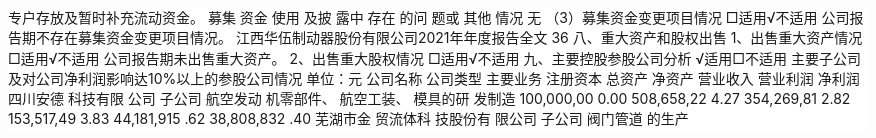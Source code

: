 专户存放及暂时补充流动资金。
募集
资金
使用
及披
露中
存在
的问
题或
其他
情况
无
（3）募集资金变更项目情况
□适用√不适用
公司报告期不存在募集资金变更项目情况。
江西华伍制动器股份有限公司2021年年度报告全文
36
八、重大资产和股权出售
1、出售重大资产情况
□适用√不适用
公司报告期未出售重大资产。
2、出售重大股权情况
□适用√不适用
九、主要控股参股公司分析
√适用□不适用
主要子公司及对公司净利润影响达10%以上的参股公司情况
单位：元
公司名称
公司类型
主要业务
注册资本
总资产
净资产
营业收入
营业利润
净利润
四川安德
科技有限
公司
子公司
航空发动
机零部件、
航空工装、
模具的研
发制造
100,000,00
0.00
508,658,22
4.27
354,269,81
2.82
153,517,49
3.83
44,181,915
.62
38,808,832
.40
芜湖市金
贸流体科
技股份有
限公司
子公司
阀门管道
的生产